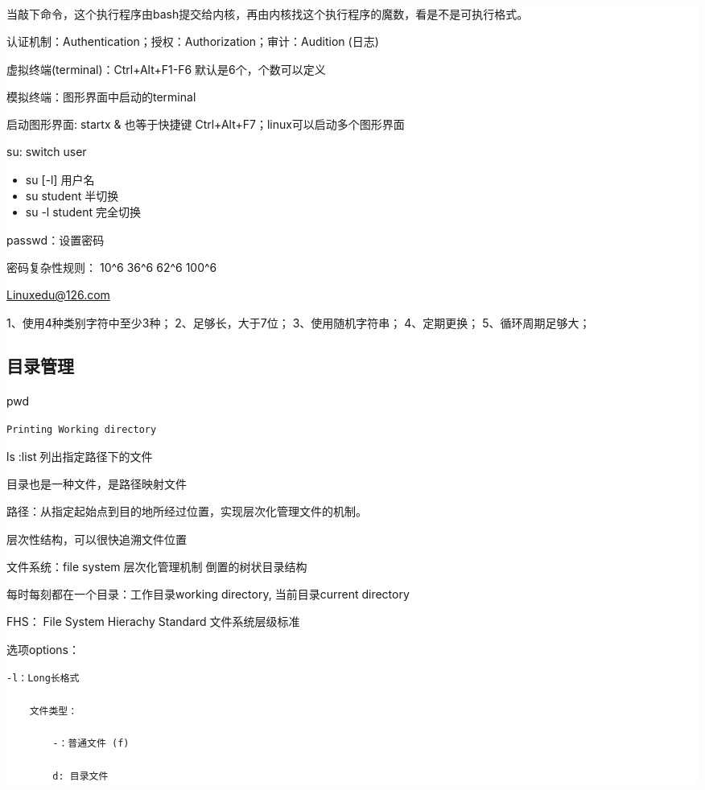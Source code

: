 当敲下命令，这个执行程序由bash提交给内核，再由内核找这个执行程序的魔数，看是不是可执行格式。

认证机制：Authentication；授权：Authorization；审计：Audition (日志)

虚拟终端(terminal)：Ctrl+Alt+F1-F6 默认是6个，个数可以定义

模拟终端：图形界面中启动的terminal

启动图形界面: startx & 也等于快捷键 Ctrl+Alt+F7；linux可以启动多个图形界面

su: switch user

- su [-l] 用户名
- su student 半切换
- su -l student 完全切换

passwd：设置密码

密码复杂性规则：
10^6
36^6
62^6
100^6

Linuxedu@126.com

1、使用4种类别字符中至少3种；
2、足够长，大于7位；
3、使用随机字符串；
4、定期更换；
5、循环周期足够大；

## 目录管理

pwd

    Printing Working directory

ls :list 列出指定路径下的文件

目录也是一种文件，是路径映射文件

路径：从指定起始点到目的地所经过位置，实现层次化管理文件的机制。

层次性结构，可以很快追溯文件位置

文件系统：file system 层次化管理机制 倒置的树状目录结构

每时每刻都在一个目录：工作目录working directory, 当前目录current directory

FHS： File System Hierachy Standard 文件系统层级标准

选项options：

    -l：Long长格式

        文件类型：

            -：普通文件 (f)

            d: 目录文件
